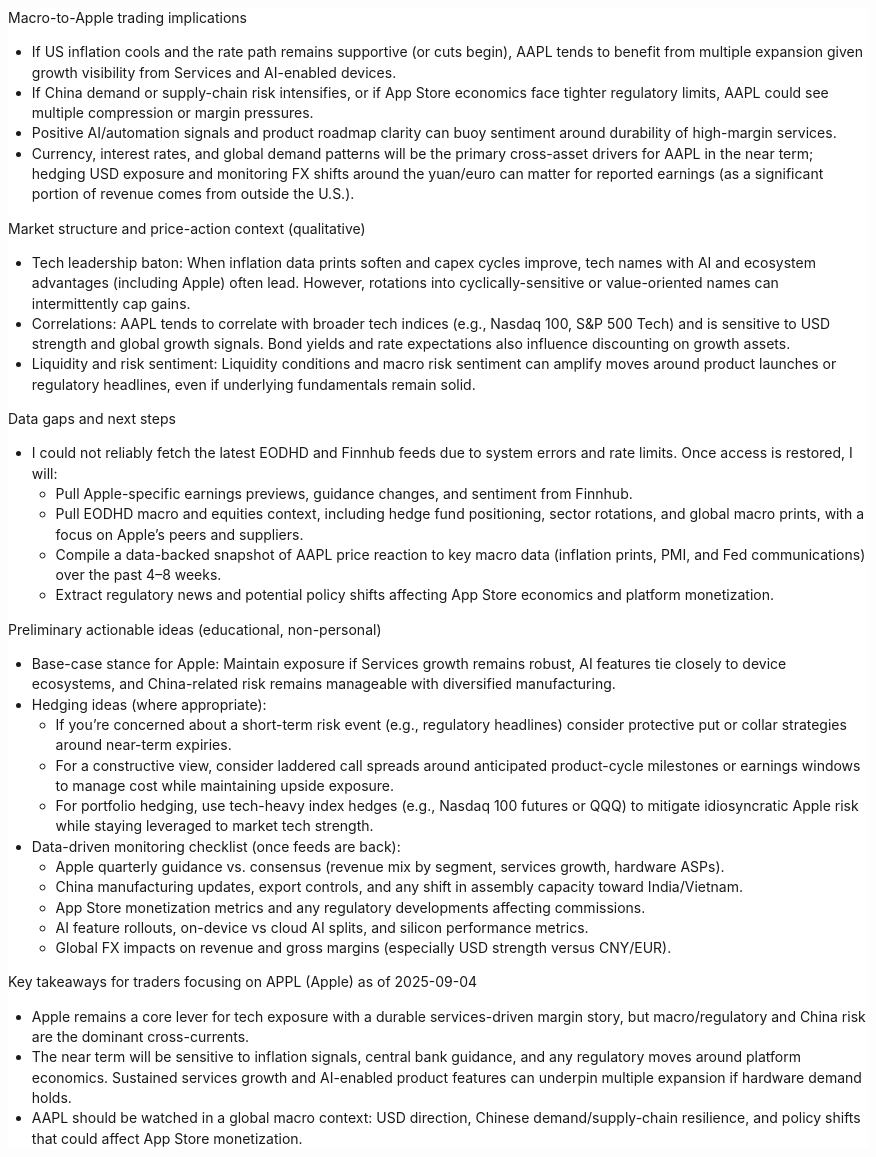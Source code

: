 Macro-to-Apple trading implications
- If US inflation cools and the rate path remains supportive (or cuts begin), AAPL tends to benefit from multiple expansion given growth visibility from Services and AI-enabled devices.
- If China demand or supply-chain risk intensifies, or if App Store economics face tighter regulatory limits, AAPL could see multiple compression or margin pressures.
- Positive AI/automation signals and product roadmap clarity can buoy sentiment around durability of high-margin services.
- Currency, interest rates, and global demand patterns will be the primary cross-asset drivers for AAPL in the near term; hedging USD exposure and monitoring FX shifts around the yuan/euro can matter for reported earnings (as a significant portion of revenue comes from outside the U.S.).

Market structure and price-action context (qualitative)
- Tech leadership baton: When inflation data prints soften and capex cycles improve, tech names with AI and ecosystem advantages (including Apple) often lead. However, rotations into cyclically-sensitive or value-oriented names can intermittently cap gains.
- Correlations: AAPL tends to correlate with broader tech indices (e.g., Nasdaq 100, S&P 500 Tech) and is sensitive to USD strength and global growth signals. Bond yields and rate expectations also influence discounting on growth assets.
- Liquidity and risk sentiment: Liquidity conditions and macro risk sentiment can amplify moves around product launches or regulatory headlines, even if underlying fundamentals remain solid.

Data gaps and next steps
- I could not reliably fetch the latest EODHD and Finnhub feeds due to system errors and rate limits. Once access is restored, I will:
  - Pull Apple-specific earnings previews, guidance changes, and sentiment from Finnhub.
  - Pull EODHD macro and equities context, including hedge fund positioning, sector rotations, and global macro prints, with a focus on Apple’s peers and suppliers.
  - Compile a data-backed snapshot of AAPL price reaction to key macro data (inflation prints, PMI, and Fed communications) over the past 4–8 weeks.
  - Extract regulatory news and potential policy shifts affecting App Store economics and platform monetization.

Preliminary actionable ideas (educational, non-personal)
- Base-case stance for Apple: Maintain exposure if Services growth remains robust, AI features tie closely to device ecosystems, and China-related risk remains manageable with diversified manufacturing.
- Hedging ideas (where appropriate):
  - If you’re concerned about a short-term risk event (e.g., regulatory headlines) consider protective put or collar strategies around near-term expiries.
  - For a constructive view, consider laddered call spreads around anticipated product-cycle milestones or earnings windows to manage cost while maintaining upside exposure.
  - For portfolio hedging, use tech-heavy index hedges (e.g., Nasdaq 100 futures or QQQ) to mitigate idiosyncratic Apple risk while staying leveraged to market tech strength.
- Data-driven monitoring checklist (once feeds are back):
  - Apple quarterly guidance vs. consensus (revenue mix by segment, services growth, hardware ASPs).
  - China manufacturing updates, export controls, and any shift in assembly capacity toward India/Vietnam.
  - App Store monetization metrics and any regulatory developments affecting commissions.
  - AI feature rollouts, on-device vs cloud AI splits, and silicon performance metrics.
  - Global FX impacts on revenue and gross margins (especially USD strength versus CNY/EUR).

Key takeaways for traders focusing on APPL (Apple) as of 2025-09-04
- Apple remains a core lever for tech exposure with a durable services-driven margin story, but macro/regulatory and China risk are the dominant cross-currents.
- The near term will be sensitive to inflation signals, central bank guidance, and any regulatory moves around platform economics. Sustained services growth and AI-enabled product features can underpin multiple expansion if hardware demand holds.
- AAPL should be watched in a global macro context: USD direction, Chinese demand/supply-chain resilience, and policy shifts that could affect App Store monetization.
